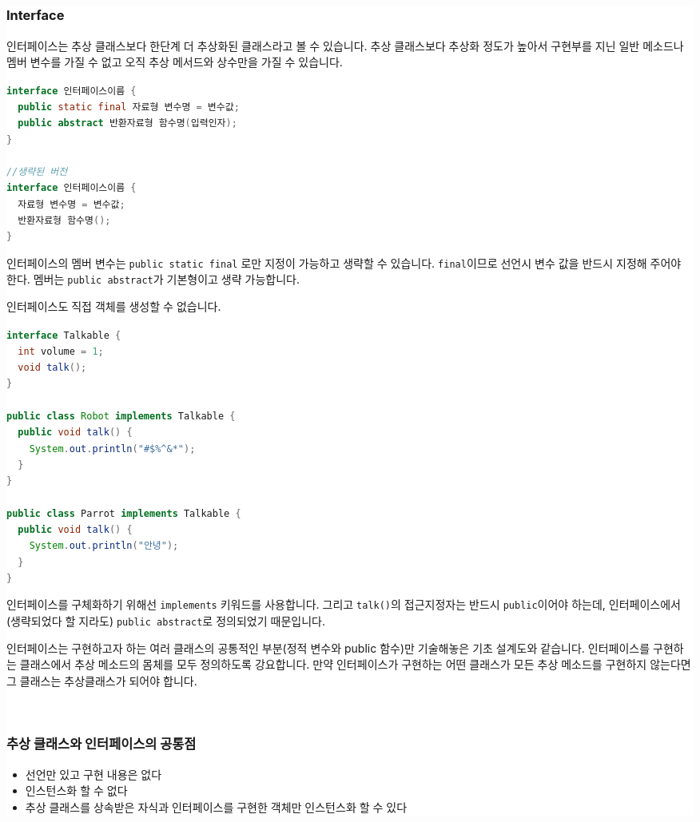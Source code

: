 ### Interface

인터페이스는 추상 클래스보다 한단계 더 추상화된 클래스라고 볼 수 있습니다. 추상 클래스보다 추상화 정도가 높아서 구현부를 지닌 일반 메소드나 멤버 변수를 가질 수 없고 오직 추상 메서드와 상수만을 가질 수 있습니다.

```java
interface 인터페이스이름 {
  public static final 자료형 변수명 = 변수값; 
  public abstract 반환자료형 함수명(입력인자);
}

//생략된 버전
interface 인터페이스이름 {
  자료형 변수명 = 변수값;
  반환자료형 함수명();
}
```

인터페이스의 멤버 변수는 `public static final` 로만 지정이 가능하고 생략할 수 있습니다. `final`이므로 선언시 변수 값을 반드시 지정해 주어야 한다. 멤버는 `public abstract`가 기본형이고 생략 가능합니다.

인터페이스도 직접 객체를 생성할 수 없습니다.

```java
interface Talkable {
  int volume = 1;
  void talk();
}

public class Robot implements Talkable {
  public void talk() {
    System.out.println("#$%^&*");
  }
}

public class Parrot implements Talkable {
  public void talk() {
    System.out.println("안녕");   
  }
}
```

인터페이스를 구체화하기 위해선 `implements` 키워드를 사용합니다. 그리고 `talk()`의 접근지정자는 반드시 `public`이어야 하는데, 인터페이스에서 (생략되었다 할 지라도) `public abstract`로 정의되었기 때문입니다.

인터페이스는 구현하고자 하는 여러 클래스의 공통적인 부분(정적 변수와 public 함수)만 기술해놓은 기초 설계도와 같습니다. 인터페이스를 구현하는 클래스에서 추상 메소드의 몸체를 모두 정의하도록 강요합니다. 만약 인터페이스가 구현하는 어떤 클래스가 모든 추상 메소드를 구현하지 않는다면 그 클래스는 추상클래스가 되어야 합니다. 

<br>



### 추상 클래스와 인터페이스의 공통점

- 선언만 있고 구현 내용은 없다
- 인스턴스화 할 수 없다
- 추상 클래스를 상속받은 자식과 인터페이스를 구현한 객체만 인스턴스화 할 수 있다
